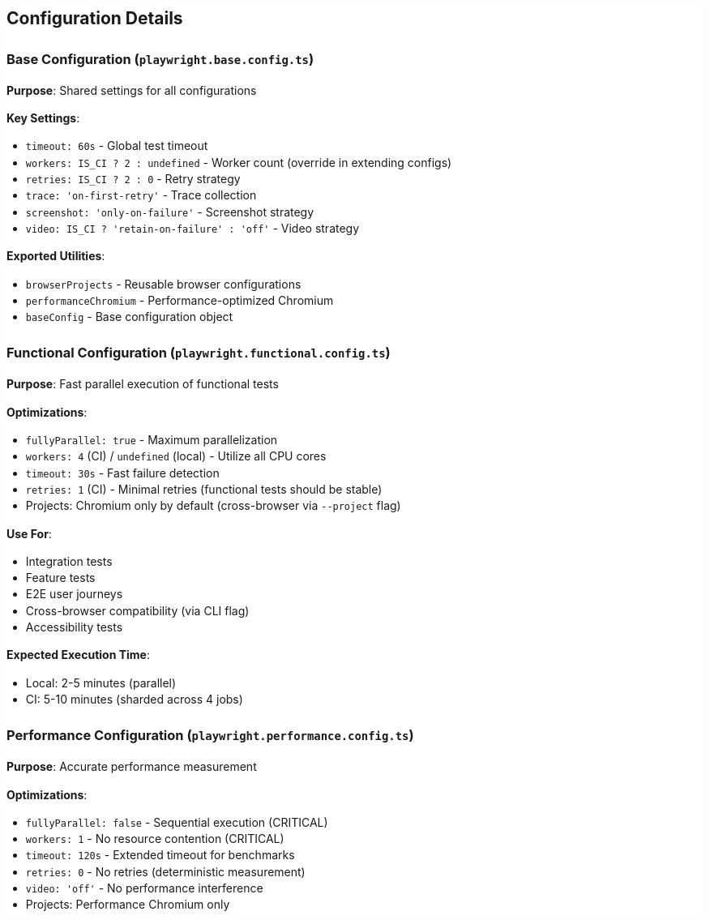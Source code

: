 
## Configuration Details

### Base Configuration (`playwright.base.config.ts`)

**Purpose**: Shared settings for all configurations

**Key Settings**:
- `timeout: 60s` - Global test timeout
- `workers: IS_CI ? 2 : undefined` - Worker count (override in extending configs)
- `retries: IS_CI ? 2 : 0` - Retry strategy
- `trace: 'on-first-retry'` - Trace collection
- `screenshot: 'only-on-failure'` - Screenshot strategy
- `video: IS_CI ? 'retain-on-failure' : 'off'` - Video strategy

**Exported Utilities**:
- `browserProjects` - Reusable browser configurations
- `performanceChromium` - Performance-optimized Chromium
- `baseConfig` - Base configuration object

### Functional Configuration (`playwright.functional.config.ts`)

**Purpose**: Fast parallel execution of functional tests

**Optimizations**:
- `fullyParallel: true` - Maximum parallelization
- `workers: 4` (CI) / `undefined` (local) - Utilize all CPU cores
- `timeout: 30s` - Fast failure detection
- `retries: 1` (CI) - Minimal retries (functional tests should be stable)
- Projects: Chromium only by default (cross-browser via `--project` flag)

**Use For**:
- Integration tests
- Feature tests
- E2E user journeys
- Cross-browser compatibility (via CLI flag)
- Accessibility tests

**Expected Execution Time**:
- Local: 2-5 minutes (parallel)
- CI: 5-10 minutes (sharded across 4 jobs)

### Performance Configuration (`playwright.performance.config.ts`)

**Purpose**: Accurate performance measurement

**Optimizations**:
- `fullyParallel: false` - Sequential execution (CRITICAL)
- `workers: 1` - No resource contention (CRITICAL)
- `timeout: 120s` - Extended timeout for benchmarks
- `retries: 0` - No retries (deterministic measurement)
- `video: 'off'` - No performance interference
- Projects: Performance Chromium only
